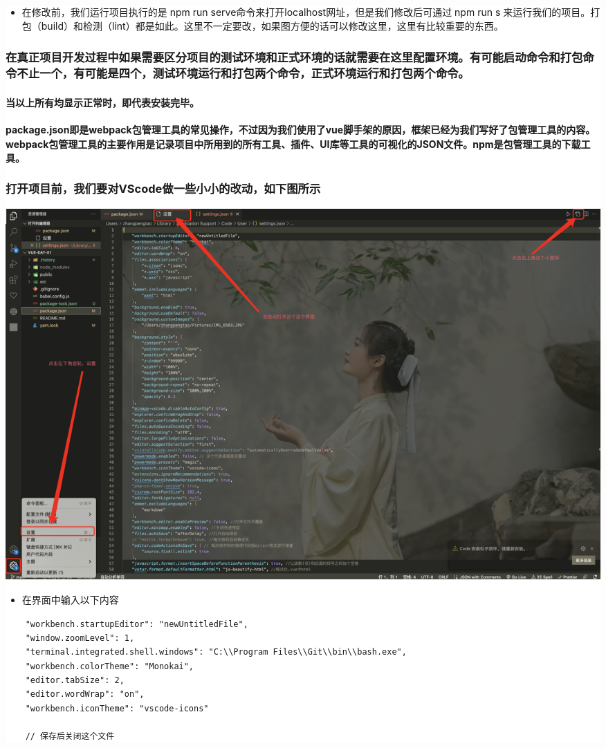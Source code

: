 - 在修改前，我们运行项目执行的是 npm run serve命令来打开localhost网址，但是我们修改后可通过 npm run s 来运行我们的项目。打包（build）和检测（lint）都是如此。这里不一定要改，如果图方便的话可以修改这里，这里有比较重要的东西。

### 在真正项目开发过程中如果需要区分项目的测试环境和正式环境的话就需要在这里配置环境。有可能启动命令和打包命令不止一个，有可能是四个，测试环境运行和打包两个命令，正式环境运行和打包两个命令。

#### 当以上所有均显示正常时，即代表安装完毕。

#### package.json即是webpack包管理工具的常见操作，不过因为我们使用了vue脚手架的原因，框架已经为我们写好了包管理工具的内容。webpack包管理工具的主要作用是记录项目中所用到的所有工具、插件、UI库等工具的可视化的JSON文件。npm是包管理工具的下载工具。

### 打开项目前，我们要对VScode做一些小小的改动，如下图所示

![VScode的小改动](./Images/vsCode%E5%B0%8F%E6%94%B9%E5%8A%A8.png)

- 在界面中输入以下内容

```
    "workbench.startupEditor": "newUntitledFile",
    "window.zoomLevel": 1,
    "terminal.integrated.shell.windows": "C:\\Program Files\\Git\\bin\\bash.exe",
    "workbench.colorTheme": "Monokai",
    "editor.tabSize": 2,
    "editor.wordWrap": "on",
    "workbench.iconTheme": "vscode-icons"

    // 保存后关闭这个文件
```

